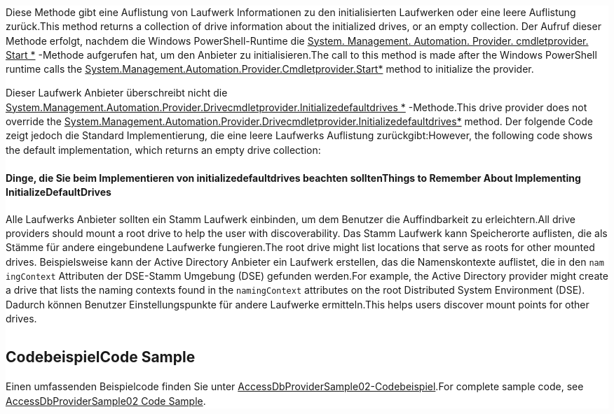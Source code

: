 <span data-ttu-id="8e95f-149">Diese Methode gibt eine Auflistung von Laufwerk Informationen zu den initialisierten Laufwerken oder eine leere Auflistung zurück.</span><span class="sxs-lookup"><span data-stu-id="8e95f-149">This method returns a collection of drive information about the initialized drives, or an empty collection.</span></span> <span data-ttu-id="8e95f-150">Der Aufruf dieser Methode erfolgt, nachdem die Windows PowerShell-Runtime die [System. Management. Automation. Provider. cmdletprovider. Start \*](/dotnet/api/System.Management.Automation.Provider.CmdletProvider.Start) -Methode aufgerufen hat, um den Anbieter zu initialisieren.</span><span class="sxs-lookup"><span data-stu-id="8e95f-150">The call to this method is made after the Windows PowerShell runtime calls the [System.Management.Automation.Provider.Cmdletprovider.Start\*](/dotnet/api/System.Management.Automation.Provider.CmdletProvider.Start) method to initialize the provider.</span></span>

<span data-ttu-id="8e95f-151">Dieser Laufwerk Anbieter überschreibt nicht die [System.Management.Automation.Provider.Drivecmdletprovider.Initializedefaultdrives \*](/dotnet/api/System.Management.Automation.Provider.DriveCmdletProvider.InitializeDefaultDrives) -Methode.</span><span class="sxs-lookup"><span data-stu-id="8e95f-151">This drive provider does not override the [System.Management.Automation.Provider.Drivecmdletprovider.Initializedefaultdrives\*](/dotnet/api/System.Management.Automation.Provider.DriveCmdletProvider.InitializeDefaultDrives) method.</span></span> <span data-ttu-id="8e95f-152">Der folgende Code zeigt jedoch die Standard Implementierung, die eine leere Laufwerks Auflistung zurückgibt:</span><span class="sxs-lookup"><span data-stu-id="8e95f-152">However, the following code shows the default implementation, which returns an empty drive collection:</span></span>



#### <a name="things-to-remember-about-implementing-initializedefaultdrives"></a><span data-ttu-id="8e95f-153">Dinge, die Sie beim Implementieren von initializedefaultdrives beachten sollten</span><span class="sxs-lookup"><span data-stu-id="8e95f-153">Things to Remember About Implementing InitializeDefaultDrives</span></span>

<span data-ttu-id="8e95f-154">Alle Laufwerks Anbieter sollten ein Stamm Laufwerk einbinden, um dem Benutzer die Auffindbarkeit zu erleichtern.</span><span class="sxs-lookup"><span data-stu-id="8e95f-154">All drive providers should mount a root drive to help the user with discoverability.</span></span> <span data-ttu-id="8e95f-155">Das Stamm Laufwerk kann Speicherorte auflisten, die als Stämme für andere eingebundene Laufwerke fungieren.</span><span class="sxs-lookup"><span data-stu-id="8e95f-155">The root drive might list locations that serve as roots for other mounted drives.</span></span> <span data-ttu-id="8e95f-156">Beispielsweise kann der Active Directory Anbieter ein Laufwerk erstellen, das die Namenskontexte auflistet, die in den `namingContext` Attributen der DSE-Stamm Umgebung (DSE) gefunden werden.</span><span class="sxs-lookup"><span data-stu-id="8e95f-156">For example, the Active Directory provider might create a drive that lists the naming contexts found in the `namingContext` attributes on the root Distributed System Environment (DSE).</span></span> <span data-ttu-id="8e95f-157">Dadurch können Benutzer Einstellungspunkte für andere Laufwerke ermitteln.</span><span class="sxs-lookup"><span data-stu-id="8e95f-157">This helps users discover mount points for other drives.</span></span>

## <a name="code-sample"></a><span data-ttu-id="8e95f-158">Codebeispiel</span><span class="sxs-lookup"><span data-stu-id="8e95f-158">Code Sample</span></span>

<span data-ttu-id="8e95f-159">Einen umfassenden Beispielcode finden Sie unter [AccessDbProviderSample02-Codebeispiel](./accessdbprovidersample02-code-sample.md).</span><span class="sxs-lookup"><span data-stu-id="8e95f-159">For complete sample code, see [AccessDbProviderSample02 Code Sample](./accessdbprovidersample02-code-sample.md).</span></span>
